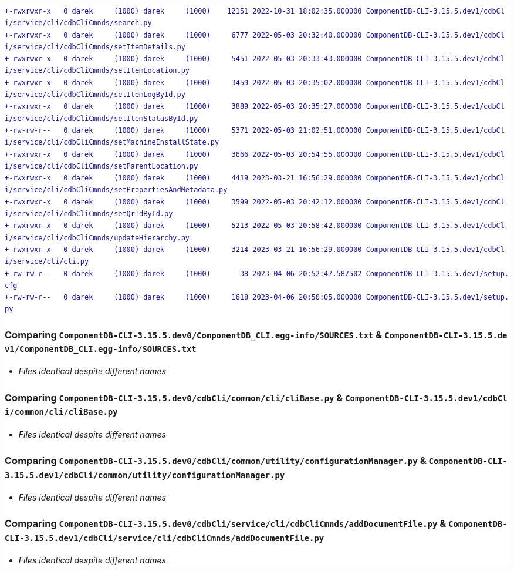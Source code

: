 ```diff
+-rwxrwxr-x   0 darek     (1000) darek     (1000)    12151 2022-10-31 18:02:35.000000 ComponentDB-CLI-3.15.5.dev1/cdbCli/service/cli/cdbCliCmnds/search.py
+-rwxrwxr-x   0 darek     (1000) darek     (1000)     6777 2022-05-03 20:32:40.000000 ComponentDB-CLI-3.15.5.dev1/cdbCli/service/cli/cdbCliCmnds/setItemDetails.py
+-rwxrwxr-x   0 darek     (1000) darek     (1000)     5451 2022-05-03 20:33:43.000000 ComponentDB-CLI-3.15.5.dev1/cdbCli/service/cli/cdbCliCmnds/setItemLocation.py
+-rwxrwxr-x   0 darek     (1000) darek     (1000)     3459 2022-05-03 20:35:02.000000 ComponentDB-CLI-3.15.5.dev1/cdbCli/service/cli/cdbCliCmnds/setItemLogById.py
+-rwxrwxr-x   0 darek     (1000) darek     (1000)     3889 2022-05-03 20:35:27.000000 ComponentDB-CLI-3.15.5.dev1/cdbCli/service/cli/cdbCliCmnds/setItemStatusById.py
+-rw-rw-r--   0 darek     (1000) darek     (1000)     5371 2022-05-03 21:02:51.000000 ComponentDB-CLI-3.15.5.dev1/cdbCli/service/cli/cdbCliCmnds/setMachineInstallState.py
+-rwxrwxr-x   0 darek     (1000) darek     (1000)     3666 2022-05-03 20:54:55.000000 ComponentDB-CLI-3.15.5.dev1/cdbCli/service/cli/cdbCliCmnds/setParentLocation.py
+-rwxrwxr-x   0 darek     (1000) darek     (1000)     4419 2023-03-21 16:56:29.000000 ComponentDB-CLI-3.15.5.dev1/cdbCli/service/cli/cdbCliCmnds/setPropertiesAndMetadata.py
+-rwxrwxr-x   0 darek     (1000) darek     (1000)     3599 2022-05-03 20:42:12.000000 ComponentDB-CLI-3.15.5.dev1/cdbCli/service/cli/cdbCliCmnds/setQrIdById.py
+-rwxrwxr-x   0 darek     (1000) darek     (1000)     5213 2022-05-03 20:58:42.000000 ComponentDB-CLI-3.15.5.dev1/cdbCli/service/cli/cdbCliCmnds/updateHierarchy.py
+-rwxrwxr-x   0 darek     (1000) darek     (1000)     3214 2023-03-21 16:56:29.000000 ComponentDB-CLI-3.15.5.dev1/cdbCli/service/cli/cli.py
+-rw-rw-r--   0 darek     (1000) darek     (1000)       38 2023-04-06 20:52:47.587502 ComponentDB-CLI-3.15.5.dev1/setup.cfg
+-rw-rw-r--   0 darek     (1000) darek     (1000)     1618 2023-04-06 20:50:05.000000 ComponentDB-CLI-3.15.5.dev1/setup.py
```

### Comparing `ComponentDB-CLI-3.15.5.dev0/ComponentDB_CLI.egg-info/SOURCES.txt` & `ComponentDB-CLI-3.15.5.dev1/ComponentDB_CLI.egg-info/SOURCES.txt`

 * *Files identical despite different names*

### Comparing `ComponentDB-CLI-3.15.5.dev0/cdbCli/common/cli/cliBase.py` & `ComponentDB-CLI-3.15.5.dev1/cdbCli/common/cli/cliBase.py`

 * *Files identical despite different names*

### Comparing `ComponentDB-CLI-3.15.5.dev0/cdbCli/common/utility/configurationManager.py` & `ComponentDB-CLI-3.15.5.dev1/cdbCli/common/utility/configurationManager.py`

 * *Files identical despite different names*

### Comparing `ComponentDB-CLI-3.15.5.dev0/cdbCli/service/cli/cdbCliCmnds/addDocumentFile.py` & `ComponentDB-CLI-3.15.5.dev1/cdbCli/service/cli/cdbCliCmnds/addDocumentFile.py`

 * *Files identical despite different names*

